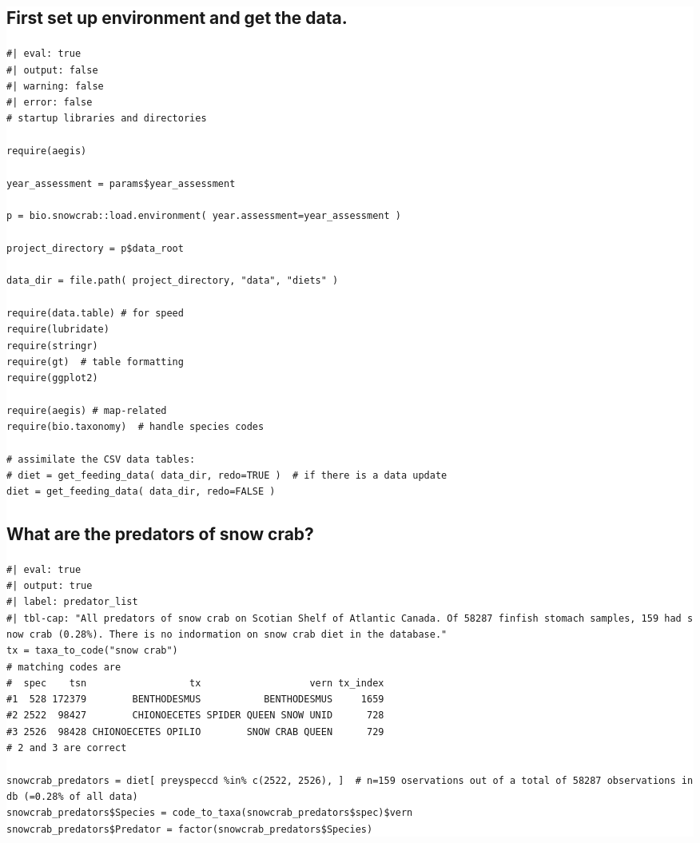   





 
 




## First set up environment and get the data. 


```{r}
#| eval: true
#| output: false
#| warning: false
#| error: false 
# startup libraries and directories

require(aegis)

year_assessment = params$year_assessment

p = bio.snowcrab::load.environment( year.assessment=year_assessment )

project_directory = p$data_root

data_dir = file.path( project_directory, "data", "diets" )

require(data.table) # for speed
require(lubridate)
require(stringr) 
require(gt)  # table formatting
require(ggplot2)

require(aegis) # map-related 
require(bio.taxonomy)  # handle species codes

# assimilate the CSV data tables:
# diet = get_feeding_data( data_dir, redo=TRUE )  # if there is a data update
diet = get_feeding_data( data_dir, redo=FALSE )

```





## What are the predators of snow crab?

```{r}
#| eval: true
#| output: true
#| label: predator_list
#| tbl-cap: "All predators of snow crab on Scotian Shelf of Atlantic Canada. Of 58287 finfish stomach samples, 159 had snow crab (0.28%). There is no indormation on snow crab diet in the database."
tx = taxa_to_code("snow crab")  
# matching codes are 
#  spec    tsn                  tx                   vern tx_index
#1  528 172379        BENTHODESMUS           BENTHODESMUS     1659
#2 2522  98427        CHIONOECETES SPIDER QUEEN SNOW UNID      728
#3 2526  98428 CHIONOECETES OPILIO        SNOW CRAB QUEEN      729
# 2 and 3 are correct

snowcrab_predators = diet[ preyspeccd %in% c(2522, 2526), ]  # n=159 oservations out of a total of 58287 observations in db (=0.28% of all data)
snowcrab_predators$Species = code_to_taxa(snowcrab_predators$spec)$vern
snowcrab_predators$Predator = factor(snowcrab_predators$Species)
```

[^1]: test